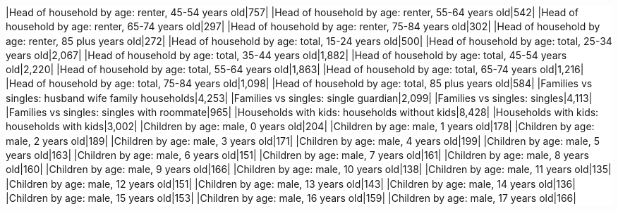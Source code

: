 |Head of household by age: renter, 45-54 years old|757|
|Head of household by age: renter, 55-64 years old|542|
|Head of household by age: renter, 65-74 years old|297|
|Head of household by age: renter, 75-84 years old|302|
|Head of household by age: renter, 85 plus years old|272|
|Head of household by age: total, 15-24 years old|500|
|Head of household by age: total, 25-34 years old|2,067|
|Head of household by age: total, 35-44 years old|1,882|
|Head of household by age: total, 45-54 years old|2,220|
|Head of household by age: total, 55-64 years old|1,863|
|Head of household by age: total, 65-74 years old|1,216|
|Head of household by age: total, 75-84 years old|1,098|
|Head of household by age: total, 85 plus years old|584|
|Families vs singles: husband wife family households|4,253|
|Families vs singles: single guardian|2,099|
|Families vs singles: singles|4,113|
|Families vs singles: singles with roommate|965|
|Households with kids: households without kids|8,428|
|Households with kids: households with kids|3,002|
|Children by age: male, 0 years old|204|
|Children by age: male, 1 years old|178|
|Children by age: male, 2 years old|189|
|Children by age: male, 3 years old|171|
|Children by age: male, 4 years old|199|
|Children by age: male, 5 years old|163|
|Children by age: male, 6 years old|151|
|Children by age: male, 7 years old|161|
|Children by age: male, 8 years old|160|
|Children by age: male, 9 years old|166|
|Children by age: male, 10 years old|138|
|Children by age: male, 11 years old|135|
|Children by age: male, 12 years old|151|
|Children by age: male, 13 years old|143|
|Children by age: male, 14 years old|136|
|Children by age: male, 15 years old|153|
|Children by age: male, 16 years old|159|
|Children by age: male, 17 years old|166|